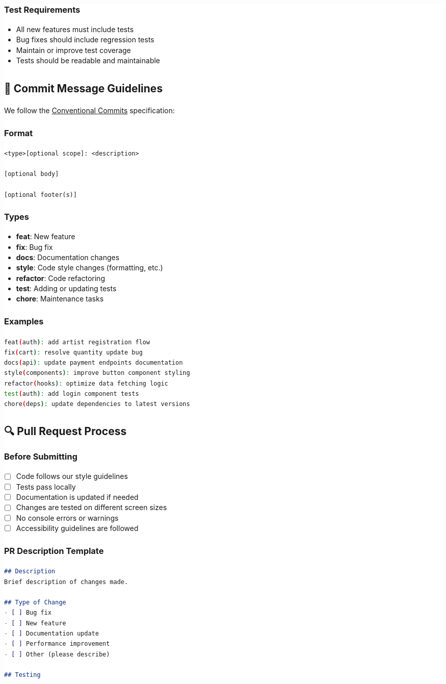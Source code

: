 ### Test Requirements
- All new features must include tests
- Bug fixes should include regression tests
- Maintain or improve test coverage
- Tests should be readable and maintainable

## 📝 Commit Message Guidelines

We follow the [Conventional Commits](https://www.conventionalcommits.org/) specification:

### Format
```
<type>[optional scope]: <description>

[optional body]

[optional footer(s)]
```

### Types
- **feat**: New feature
- **fix**: Bug fix
- **docs**: Documentation changes
- **style**: Code style changes (formatting, etc.)
- **refactor**: Code refactoring
- **test**: Adding or updating tests
- **chore**: Maintenance tasks

### Examples
```bash
feat(auth): add artist registration flow
fix(cart): resolve quantity update bug
docs(api): update payment endpoints documentation
style(components): improve button component styling
refactor(hooks): optimize data fetching logic
test(auth): add login component tests
chore(deps): update dependencies to latest versions
```

## 🔍 Pull Request Process

### Before Submitting
- [ ] Code follows our style guidelines
- [ ] Tests pass locally
- [ ] Documentation is updated if needed
- [ ] Changes are tested on different screen sizes
- [ ] No console errors or warnings
- [ ] Accessibility guidelines are followed

### PR Description Template
```markdown
## Description
Brief description of changes made.

## Type of Change
- [ ] Bug fix
- [ ] New feature
- [ ] Documentation update
- [ ] Performance improvement
- [ ] Other (please describe)

## Testing
```